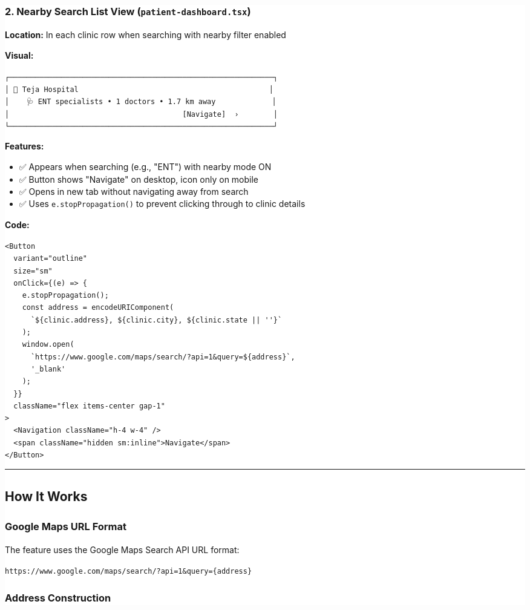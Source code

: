 ### 2. **Nearby Search List View** (`patient-dashboard.tsx`)

**Location:** In each clinic row when searching with nearby filter enabled

**Visual:**
```
┌─────────────────────────────────────────────────────────────┐
│ 🏥 Teja Hospital                                            │
│    🩺 ENT specialists • 1 doctors • 1.7 km away             │
│                                        [Navigate]  ›        │
└─────────────────────────────────────────────────────────────┘
```

**Features:**
- ✅ Appears when searching (e.g., "ENT") with nearby mode ON
- ✅ Button shows "Navigate" on desktop, icon only on mobile
- ✅ Opens in new tab without navigating away from search
- ✅ Uses `e.stopPropagation()` to prevent clicking through to clinic details

**Code:**
```tsx
<Button
  variant="outline"
  size="sm"
  onClick={(e) => {
    e.stopPropagation();
    const address = encodeURIComponent(
      `${clinic.address}, ${clinic.city}, ${clinic.state || ''}`
    );
    window.open(
      `https://www.google.com/maps/search/?api=1&query=${address}`, 
      '_blank'
    );
  }}
  className="flex items-center gap-1"
>
  <Navigation className="h-4 w-4" />
  <span className="hidden sm:inline">Navigate</span>
</Button>
```

---

## How It Works

### Google Maps URL Format

The feature uses the Google Maps Search API URL format:
```
https://www.google.com/maps/search/?api=1&query={address}
```

### Address Construction
